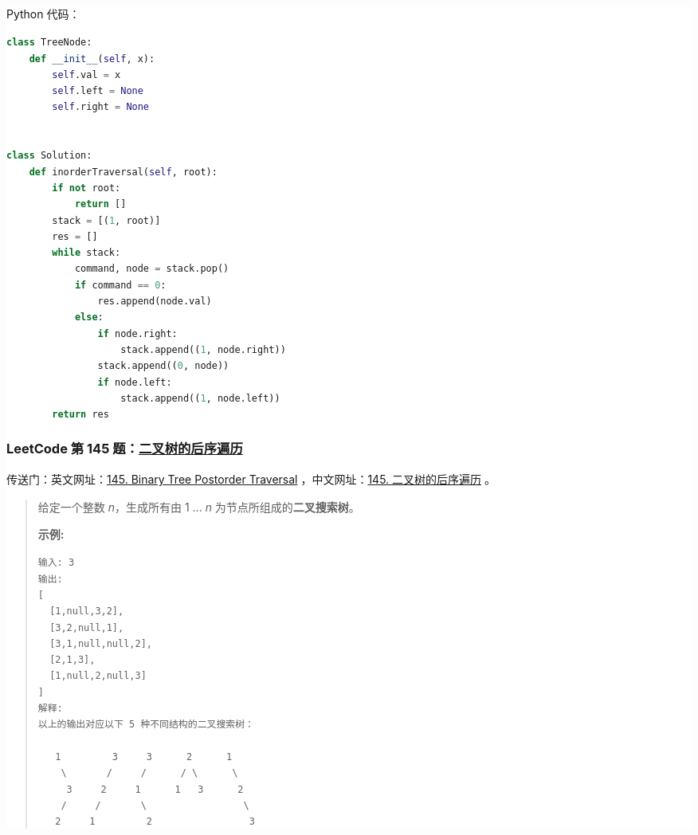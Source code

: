 Python 代码：

```python
class TreeNode:
    def __init__(self, x):
        self.val = x
        self.left = None
        self.right = None


class Solution:
    def inorderTraversal(self, root):
        if not root:
            return []
        stack = [(1, root)]
        res = []
        while stack:
            command, node = stack.pop()
            if command == 0:
                res.append(node.val)
            else:
                if node.right:
                    stack.append((1, node.right))
                stack.append((0, node))
                if node.left:
                    stack.append((1, node.left))
        return res
```

### LeetCode 第 145 题：[二叉树的后序遍历](https://leetcode-cn.com/problems/binary-tree-postorder-traversal/)

传送门：英文网址：[145. Binary Tree Postorder Traversal](https://leetcode.com/problems/binary-tree-postorder-traversal/description/) ，中文网址：[145. 二叉树的后序遍历](https://leetcode-cn.com/problems/binary-tree-postorder-traversal/description/) 。

> 给定一个整数 *n*，生成所有由 1 ... *n* 为节点所组成的**二叉搜索树**。
>
> **示例:**
>
> ```
> 输入: 3
> 输出:
> [
>   [1,null,3,2],
>   [3,2,null,1],
>   [3,1,null,null,2],
>   [2,1,3],
>   [1,null,2,null,3]
> ]
> 解释:
> 以上的输出对应以下 5 种不同结构的二叉搜索树：
> 
>    1         3     3      2      1
>     \       /     /      / \      \
>      3     2     1      1   3      2
>     /     /       \                 \
>    2     1         2                 3
> ```
